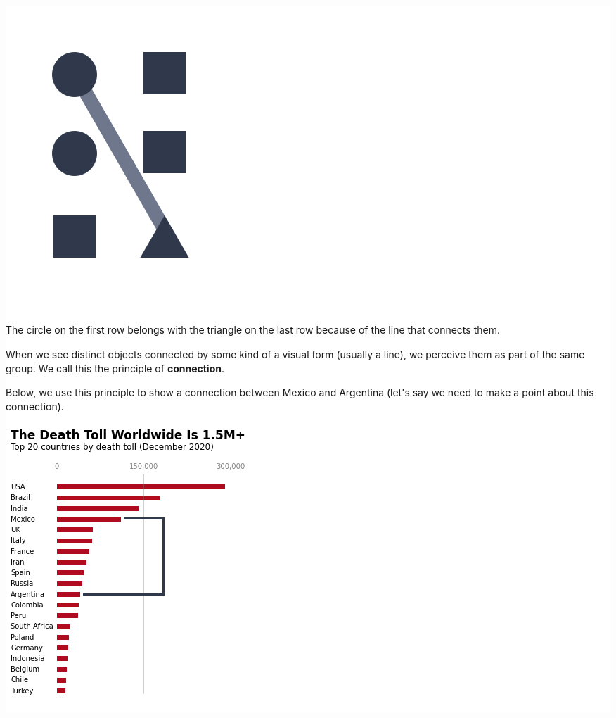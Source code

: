 ![img](images/5.1-m527.svg)



The circle on the first row belongs with the triangle on the last row because of the line that connects them.

When we see distinct objects connected by some kind of a visual form (usually a line), we perceive them as part of the same group. We call this the principle of **connection**.

Below, we use this principle to show a connection between Mexico and Argentina (let's say we need to make a point about this connection).



![img](images/m3_12.png)
